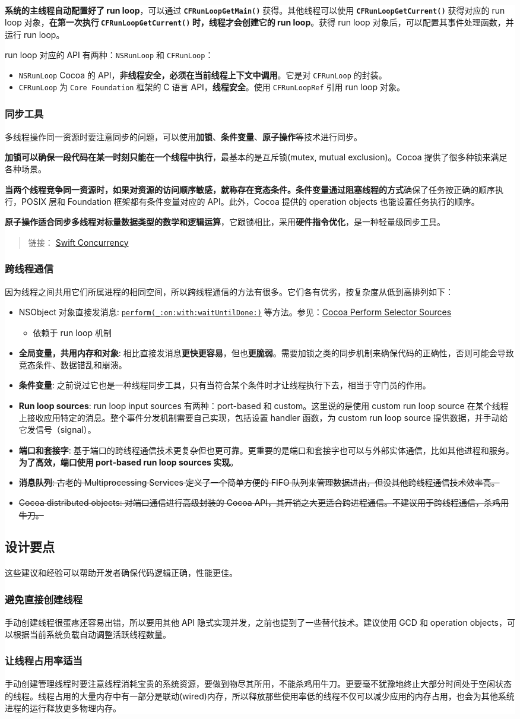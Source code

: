 **系统的主线程自动配置好了 run loop**，可以通过 **`CFRunLoopGetMain()`** 获得。其他线程可以使用 **`CFRunLoopGetCurrent()`** 获得对应的 run loop 对象，**在第一次执行 `CFRunLoopGetCurrent()` 时，线程才会创建它的 run loop**。获得 run loop 对象后，可以配置其事件处理函数，并运行 run loop。

run loop 对应的 API 有两种：`NSRunLoop` 和 `CFRunLoop`：

- `NSRunLoop` Cocoa 的 API，**非线程安全，必须在当前线程上下文中调用**。它是对 `CFRunLoop` 的封装。
- `CFRunLoop` 为 `Core Foundation` 框架的 C 语言 API，**线程安全**。使用 `CFRunLoopRef` 引用 run loop 对象。

### 同步工具

多线程操作同一资源时要注意同步的问题，可以使用**加锁**、**条件变量**、**原子操作**等技术进行同步。

**加锁可以确保一段代码在某一时刻只能在一个线程中执行**，最基本的是互斥锁(mutex, mutual exclusion)。Cocoa 提供了很多种锁来满足各种场景。

**当两个线程竞争同一资源时，如果对资源的访问顺序敏感，就称存在竞态条件。**条件变量通过**阻塞线程的方式**确保了任务按正确的顺序执行，POSIX 层和 Foundation 框架都有条件变量对应的 API。此外，Cocoa 提供的 operation objects 也能设置任务执行的顺序。

**原子操作适合同步多线程对标量数据类型的数学和逻辑运算**，它跟锁相比，采用**硬件指令优化**，是一种轻量级同步工具。

> 链接： [Swift Concurrency](https://github.com/uber/swift-concurrency)

### 跨线程通信

因为线程之间共用它们所属进程的相同空间，所以跨线程通信的方法有很多。它们各有优劣，按复杂度从低到高排列如下：

- NSObject 对象直接发消息: [`perform(_:on:with:waitUntilDone:)`](https://developer.apple.com/documentation/objectivec/nsobject/1414476-perform) 等方法。参见：[Cocoa Perform Selector Sources](https://developer.apple.com/library/archive/documentation/Cocoa/Conceptual/Multithreading/RunLoopManagement/RunLoopManagement.html#//apple_ref/doc/uid/10000057i-CH16-SW44)

  - 依赖于 run loop 机制

- **全局变量，共用内存和对象**: 相比直接发消息**更快更容易**，但也**更脆弱**。需要加锁之类的同步机制来确保代码的正确性，否则可能会导致竞态条件、数据错乱和崩溃。

- **条件变量**: 之前说过它也是一种线程同步工具，只有当符合某个条件时才让线程执行下去，相当于守门员的作用。

- **Run loop sources**: run loop input sources 有两种：port-based 和 custom。这里说的是使用 custom run loop source 在某个线程上接收应用特定的消息。整个事件分发机制需要自己实现，包括设置 handler 函数，为 custom run loop source 提供数据，并手动给它发信号（signal）。

- **端口和套接字**: 基于端口的跨线程通信技术更复杂但也更可靠。更重要的是端口和套接字也可以与外部实体通信，比如其他进程和服务。**为了高效，端口使用 port-based run loop sources 实现**。

- ~~**消息队列**: 古老的 Multiprocessing Services 定义了一个简单方便的 FIFO 队列来管理数据进出，但没其他跨线程通信技术效率高。~~

- ~~Cocoa distributed objects: 对端口通信进行高级封装的 Cocoa API，其开销之大更适合跨进程通信。不建议用于跨线程通信，杀鸡用牛刀。~~

## 设计要点

这些建议和经验可以帮助开发者确保代码逻辑正确，性能更佳。

### 避免直接创建线程

手动创建线程很蛋疼还容易出错，所以要用其他 API 隐式实现并发，之前也提到了一些替代技术。建议使用 GCD 和 operation objects，可以根据当前系统负载自动调整活跃线程数量。

### 让线程占用率适当

手动创建管理线程时要注意线程消耗宝贵的系统资源，要做到物尽其所用，不能杀鸡用牛刀。更要毫不犹豫地终止大部分时间处于空闲状态的线程。线程占用的大量内存中有一部分是联动(wired)内存，所以释放那些使用率低的线程不仅可以减少应用的内存占用，也会为其他系统进程的运行释放更多物理内存。

